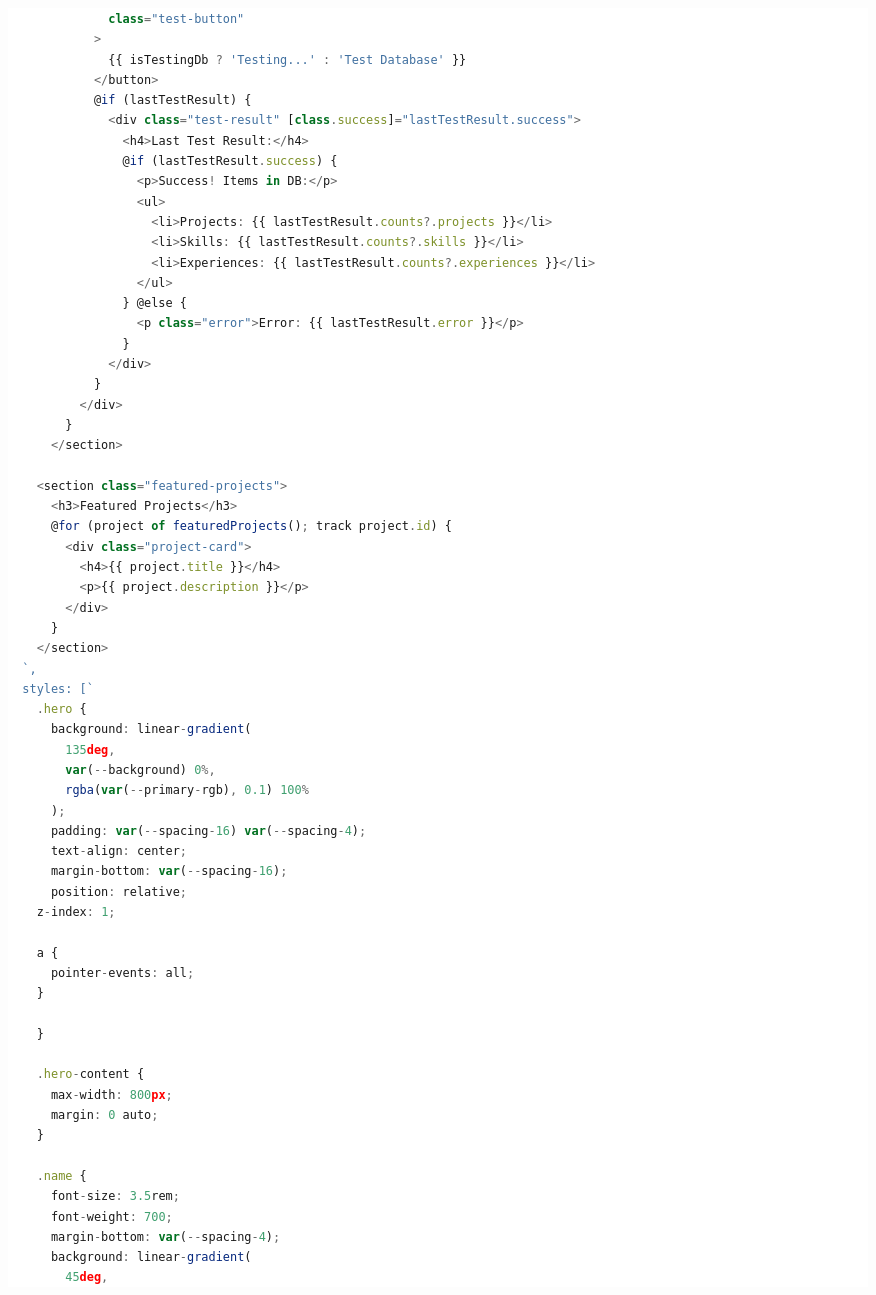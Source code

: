 ```ts
              class="test-button"
            >
              {{ isTestingDb ? 'Testing...' : 'Test Database' }}
            </button>
            @if (lastTestResult) {
              <div class="test-result" [class.success]="lastTestResult.success">
                <h4>Last Test Result:</h4>
                @if (lastTestResult.success) {
                  <p>Success! Items in DB:</p>
                  <ul>
                    <li>Projects: {{ lastTestResult.counts?.projects }}</li>
                    <li>Skills: {{ lastTestResult.counts?.skills }}</li>
                    <li>Experiences: {{ lastTestResult.counts?.experiences }}</li>
                  </ul>
                } @else {
                  <p class="error">Error: {{ lastTestResult.error }}</p>
                }
              </div>
            }
          </div>
        }
      </section>

    <section class="featured-projects">
      <h3>Featured Projects</h3>
      @for (project of featuredProjects(); track project.id) {
        <div class="project-card">
          <h4>{{ project.title }}</h4>
          <p>{{ project.description }}</p>
        </div>
      }
    </section>
  `,
  styles: [`
    .hero {
      background: linear-gradient(
        135deg,
        var(--background) 0%,
        rgba(var(--primary-rgb), 0.1) 100%
      );
      padding: var(--spacing-16) var(--spacing-4);
      text-align: center;
      margin-bottom: var(--spacing-16);
      position: relative;
    z-index: 1;
    
    a {
      pointer-events: all;
    }

    }

    .hero-content {
      max-width: 800px;
      margin: 0 auto;
    }

    .name {
      font-size: 3.5rem;
      font-weight: 700;
      margin-bottom: var(--spacing-4);
      background: linear-gradient(
        45deg,
```